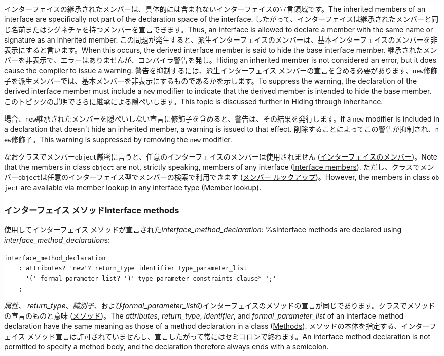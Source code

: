 <span data-ttu-id="2a12a-185">インターフェイスの継承されたメンバーは、具体的には含まれないインターフェイスの宣言領域です。</span><span class="sxs-lookup"><span data-stu-id="2a12a-185">The inherited members of an interface are specifically not part of the declaration space of the interface.</span></span> <span data-ttu-id="2a12a-186">したがって、インターフェイスは継承されたメンバーと同じ名前またはシグネチャを持つメンバーを宣言できます。</span><span class="sxs-lookup"><span data-stu-id="2a12a-186">Thus, an interface is allowed to declare a member with the same name or signature as an inherited member.</span></span> <span data-ttu-id="2a12a-187">この問題が発生すると、派生インターフェイスのメンバーは、基本インターフェイスのメンバーを非表示にすると言います。</span><span class="sxs-lookup"><span data-stu-id="2a12a-187">When this occurs, the derived interface member is said to hide the base interface member.</span></span> <span data-ttu-id="2a12a-188">継承されたメンバーを非表示で、エラーはありませんが、コンパイラ警告を発し。</span><span class="sxs-lookup"><span data-stu-id="2a12a-188">Hiding an inherited member is not considered an error, but it does cause the compiler to issue a warning.</span></span> <span data-ttu-id="2a12a-189">警告を抑制するには、派生インターフェイス メンバーの宣言を含める必要があります、`new`修飾子を派生メンバーでは、基本メンバーを非表示にするものであるかを示します。</span><span class="sxs-lookup"><span data-stu-id="2a12a-189">To suppress the warning, the declaration of the derived interface member must include a `new` modifier to indicate that the derived member is intended to hide the base member.</span></span> <span data-ttu-id="2a12a-190">このトピックの説明でさらに[継承による隠ぺい](basic-concepts.md#hiding-through-inheritance)します。</span><span class="sxs-lookup"><span data-stu-id="2a12a-190">This topic is discussed further in [Hiding through inheritance](basic-concepts.md#hiding-through-inheritance).</span></span>

<span data-ttu-id="2a12a-191">場合、`new`継承されたメンバーを隠ぺいしない宣言に修飾子を含めると、警告は、その結果を発行します。</span><span class="sxs-lookup"><span data-stu-id="2a12a-191">If a `new` modifier is included in a declaration that doesn't hide an inherited member, a warning is issued to that effect.</span></span> <span data-ttu-id="2a12a-192">削除することによってこの警告が抑制され、`new`修飾子。</span><span class="sxs-lookup"><span data-stu-id="2a12a-192">This warning is suppressed by removing the `new` modifier.</span></span>

<span data-ttu-id="2a12a-193">なおクラスでメンバー`object`厳密に言うと、任意のインターフェイスのメンバーは使用されません ([インターフェイスのメンバー](interfaces.md#interface-members))。</span><span class="sxs-lookup"><span data-stu-id="2a12a-193">Note that the members in class `object` are not, strictly speaking, members of any interface ([Interface members](interfaces.md#interface-members)).</span></span> <span data-ttu-id="2a12a-194">ただし、クラスでメンバー`object`は任意のインターフェイス型でメンバーの検索で利用できます ([メンバー ルックアップ](expressions.md#member-lookup))。</span><span class="sxs-lookup"><span data-stu-id="2a12a-194">However, the members in class `object` are available via member lookup in any interface type ([Member lookup](expressions.md#member-lookup)).</span></span>

### <a name="interface-methods"></a><span data-ttu-id="2a12a-195">インターフェイス メソッド</span><span class="sxs-lookup"><span data-stu-id="2a12a-195">Interface methods</span></span>

<span data-ttu-id="2a12a-196">使用してインターフェイス メソッドが宣言された*interface_method_declaration*: %s</span><span class="sxs-lookup"><span data-stu-id="2a12a-196">Interface methods are declared using *interface_method_declaration*s:</span></span>

```antlr
interface_method_declaration
    : attributes? 'new'? return_type identifier type_parameter_list
      '(' formal_parameter_list? ')' type_parameter_constraints_clause* ';'
    ;
```

<span data-ttu-id="2a12a-197">*属性*、 *return_type*、*識別子*、および*formal_parameter_list*のインターフェイスのメソッドの宣言が同じであります。クラスでメソッドの宣言のものと意味 ([メソッド](classes.md#methods))。</span><span class="sxs-lookup"><span data-stu-id="2a12a-197">The *attributes*, *return_type*, *identifier*, and *formal_parameter_list* of an interface method declaration have the same meaning as those of a method declaration in a class ([Methods](classes.md#methods)).</span></span> <span data-ttu-id="2a12a-198">メソッドの本体を指定する、インターフェイス メソッド宣言は許可されていませんし、宣言したがって常にはセミコロンで終わます。</span><span class="sxs-lookup"><span data-stu-id="2a12a-198">An interface method declaration is not permitted to specify a method body, and the declaration therefore always ends with a semicolon.</span></span>
